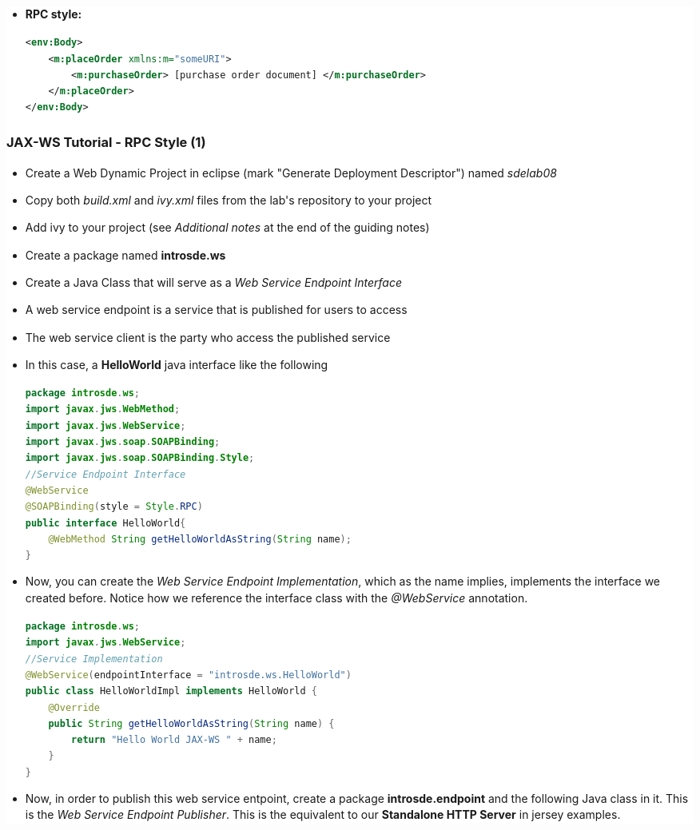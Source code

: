 * **RPC style:**

    ```xml
    <env:Body> 
        <m:placeOrder xmlns:m="someURI"> 
            <m:purchaseOrder> [purchase order document] </m:purchaseOrder> 
        </m:placeOrder> 
    </env:Body> 
    ```

### JAX-WS Tutorial - RPC Style (1)

* Create a Web Dynamic Project in eclipse (mark "Generate Deployment Descriptor") named *sdelab08*
* Copy both *build.xml* and *ivy.xml* files from the lab's repository to your project
* Add ivy to your project (see *Additional notes* at the end of the guiding notes) 
* Create a package named **introsde.ws**
* Create a Java Class that will serve as a *Web Service Endpoint Interface*
 * A web service endpoint is a service that is published for users to access
 * The web service client is the party who access the published service
 * In this case, a **HelloWorld** java interface like the following

    ```java
    package introsde.ws;
    import javax.jws.WebMethod;
    import javax.jws.WebService;
    import javax.jws.soap.SOAPBinding;
    import javax.jws.soap.SOAPBinding.Style; 
    //Service Endpoint Interface
    @WebService
    @SOAPBinding(style = Style.RPC)
    public interface HelloWorld{ 
        @WebMethod String getHelloWorldAsString(String name);
    }
    ```

* Now, you can create the *Web Service Endpoint Implementation*, which as the name implies, implements the interface we created before. Notice how we reference the interface class with the *@WebService* annotation. 

    ```java
    package introsde.ws;
    import javax.jws.WebService;
    //Service Implementation
    @WebService(endpointInterface = "introsde.ws.HelloWorld")
    public class HelloWorldImpl implements HelloWorld {
        @Override
        public String getHelloWorldAsString(String name) {
            return "Hello World JAX-WS " + name;
        }
    }
    ```

* Now, in order to publish this web service entpoint, create a package **introsde.endpoint** and the following Java class in it. This is the *Web Service Endpoint Publisher*. This is the equivalent to our **Standalone HTTP Server** in jersey examples. 


[1]: https://github.com/cdparra/introsde/tree/master/lab08
[2]: http://www.mkyong.com/tutorials/jax-ws-tutorials/
[3]: http://docs.oracle.com/javaee/5/tutorial/doc/bnayl.html
[4]: http://java.globinch.com/enterprise-java/web-services/soap-binding-document-rpc-style-web-services-difference/#document_style_rpc_style
[5]: http://www.middlewareguru.com/mw/?p=795
[6]: http://docs.oracle.com/javaee/5/tutorial/doc/figures/jaxws-simpleClientAndService.gif
[7]: http://repo.maven.apache.org/maven2/com/sun/xml/ws/jaxws-ri/2.2.8/jaxws-ri-2.2.8.zip